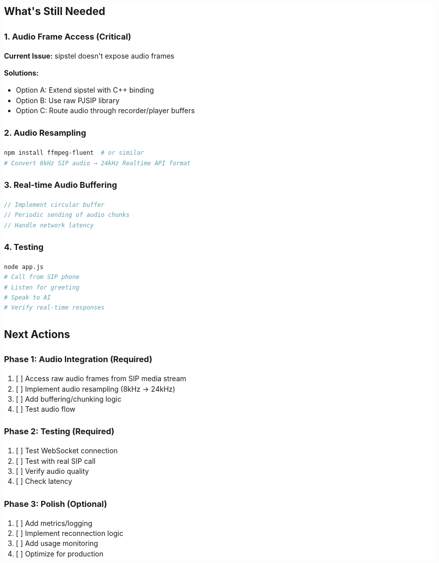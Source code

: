 ## What's Still Needed

### 1. Audio Frame Access (Critical)
**Current Issue:** sipstel doesn't expose audio frames

**Solutions:**
- Option A: Extend sipstel with C++ binding
- Option B: Use raw PJSIP library
- Option C: Route audio through recorder/player buffers

### 2. Audio Resampling
```bash
npm install ffmpeg-fluent  # or similar
# Convert 8kHz SIP audio → 24kHz Realtime API format
```

### 3. Real-time Audio Buffering
```javascript
// Implement circular buffer
// Periodic sending of audio chunks
// Handle network latency
```

### 4. Testing
```bash
node app.js
# Call from SIP phone
# Listen for greeting
# Speak to AI
# Verify real-time responses
```

## Next Actions

### Phase 1: Audio Integration (Required)
1. [ ] Access raw audio frames from SIP media stream
2. [ ] Implement audio resampling (8kHz → 24kHz)
3. [ ] Add buffering/chunking logic
4. [ ] Test audio flow

### Phase 2: Testing (Required)
1. [ ] Test WebSocket connection
2. [ ] Test with real SIP call
3. [ ] Verify audio quality
4. [ ] Check latency

### Phase 3: Polish (Optional)
1. [ ] Add metrics/logging
2. [ ] Implement reconnection logic
3. [ ] Add usage monitoring
4. [ ] Optimize for production
